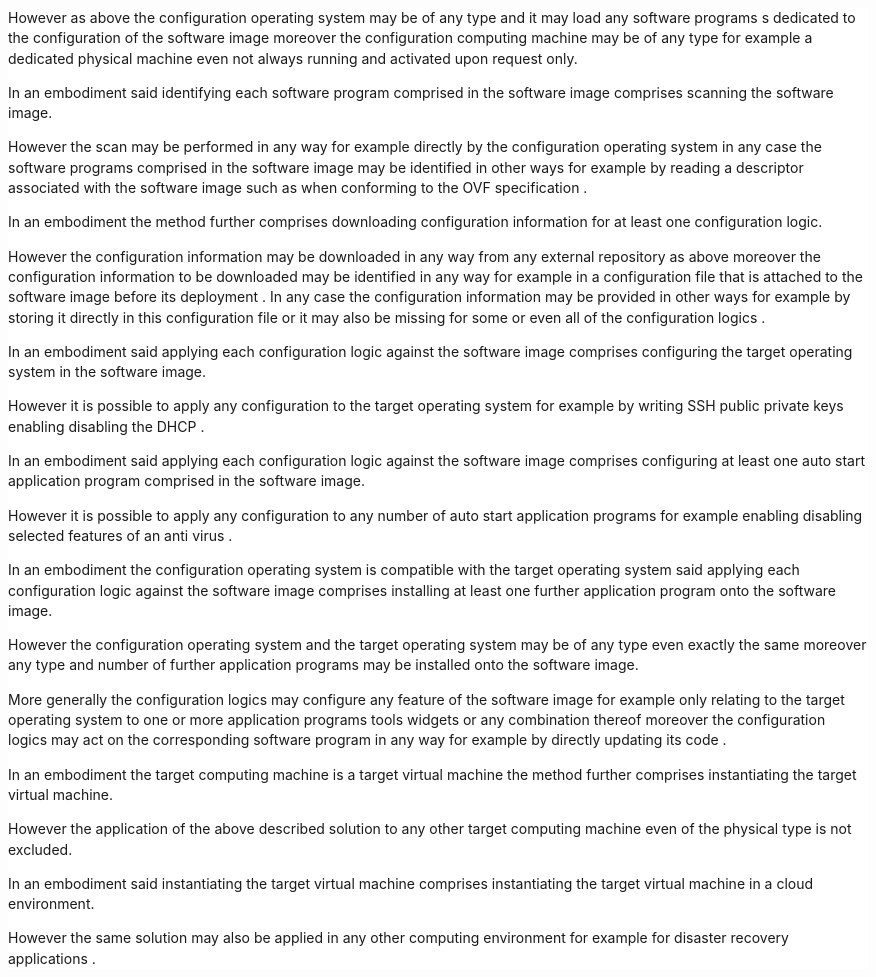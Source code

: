 However as above the configuration operating system may be of any type and it may load any software programs s dedicated to the configuration of the software image moreover the configuration computing machine may be of any type for example a dedicated physical machine even not always running and activated upon request only.

In an embodiment said identifying each software program comprised in the software image comprises scanning the software image.

However the scan may be performed in any way for example directly by the configuration operating system in any case the software programs comprised in the software image may be identified in other ways for example by reading a descriptor associated with the software image such as when conforming to the OVF specification .

In an embodiment the method further comprises downloading configuration information for at least one configuration logic.

However the configuration information may be downloaded in any way from any external repository as above moreover the configuration information to be downloaded may be identified in any way for example in a configuration file that is attached to the software image before its deployment . In any case the configuration information may be provided in other ways for example by storing it directly in this configuration file or it may also be missing for some or even all of the configuration logics .

In an embodiment said applying each configuration logic against the software image comprises configuring the target operating system in the software image.

However it is possible to apply any configuration to the target operating system for example by writing SSH public private keys enabling disabling the DHCP .

In an embodiment said applying each configuration logic against the software image comprises configuring at least one auto start application program comprised in the software image.

However it is possible to apply any configuration to any number of auto start application programs for example enabling disabling selected features of an anti virus .

In an embodiment the configuration operating system is compatible with the target operating system said applying each configuration logic against the software image comprises installing at least one further application program onto the software image.

However the configuration operating system and the target operating system may be of any type even exactly the same moreover any type and number of further application programs may be installed onto the software image.

More generally the configuration logics may configure any feature of the software image for example only relating to the target operating system to one or more application programs tools widgets or any combination thereof moreover the configuration logics may act on the corresponding software program in any way for example by directly updating its code .

In an embodiment the target computing machine is a target virtual machine the method further comprises instantiating the target virtual machine.

However the application of the above described solution to any other target computing machine even of the physical type is not excluded.

In an embodiment said instantiating the target virtual machine comprises instantiating the target virtual machine in a cloud environment.

However the same solution may also be applied in any other computing environment for example for disaster recovery applications .
